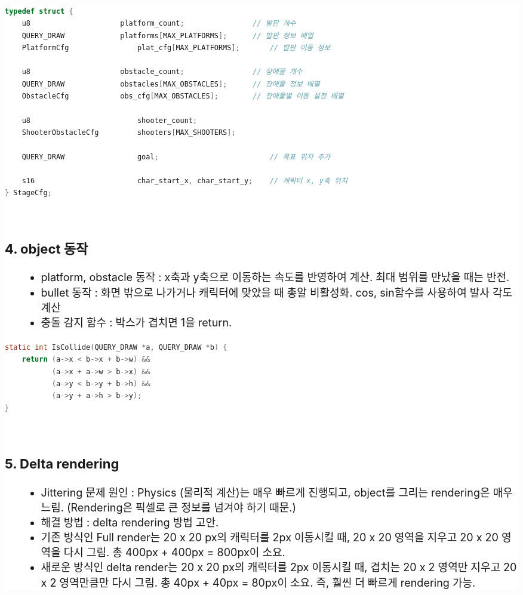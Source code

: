 ```c
typedef struct {
    u8           	       platform_count;                // 발판 개수
    QUERY_DRAW    	       platforms[MAX_PLATFORMS];      // 발판 정보 배열
    PlatformCfg                plat_cfg[MAX_PLATFORMS];       // 발판 이동 정보

    u8           	       obstacle_count;                // 장애물 개수
    QUERY_DRAW    	       obstacles[MAX_OBSTACLES];      // 장애물 정보 배열
    ObstacleCfg   	       obs_cfg[MAX_OBSTACLES];        // 장애물별 이동 설정 배열

    u8                         shooter_count;
    ShooterObstacleCfg         shooters[MAX_SHOOTERS];

    QUERY_DRAW                 goal;                          // 목표 위치 추가

    s16                        char_start_x, char_start_y;    // 캐릭터 x, y축 위치
} StageCfg;
```
<br>

<h2 style="font-size: 22px; font-weight: bold; margin-top: 1.6em;">4. object 동작</h2>
<ul style="font-size: 18px; line-height: 1.4; margin-left: 30px;">
  <li>platform, obstacle 동작 : x축과 y축으로 이동하는 속도를 반영하여 계산. 최대 범위를 만났을 때는 반전.</li>
  <li>bullet 동작 : 화면 밖으로 나가거나 캐릭터에 맞았을 때 총알 비활성화. cos, sin함수를 사용하여 발사 각도 계산</li>
  <li>충돌 감지 함수 : 박스가 겹치면 1을 return.</li>
</ul>

```c
static int IsCollide(QUERY_DRAW *a, QUERY_DRAW *b) { 	
    return (a->x < b->x + b->w) &&						
           (a->x + a->w > b->x) &&						
           (a->y < b->y + b->h) &&						
           (a->y + a->h > b->y);						
}
```
<br>

<h2 style="font-size: 22px; font-weight: bold; margin-top: 1.6em;">5. Delta rendering</h2>
<ul style="font-size: 18px; line-height: 1.4; margin-left: 30px;">
  <li>Jittering 문제 원인 : Physics (물리적 계산)는 매우 빠르게 진행되고, object를 그리는 rendering은 매우 느림. (Rendering은 픽셀로 큰 정보를 넘겨야 하기 때문.) </li>
  <li>해결 방법 : delta rendering 방법 고안.</li>
  <li>기존 방식인 Full render는 20 x 20 px의 캐릭터를 2px 이동시킬 때, 20 x 20 영역을 지우고 20 x 20 영역을 다시 그림. 총 400px + 400px = 800px이 소요. </li>
  <li>새로운 방식인 delta render는 20 x 20 px의 캐릭터를 2px 이동시킬 때, 겹치는 20 x 2 영역만 지우고 20 x 2 영역만큼만 다시 그림. 총 40px + 40px = 80px이 소요. 즉, 훨씬 더 빠르게 rendering 가능.</li>
</ul>